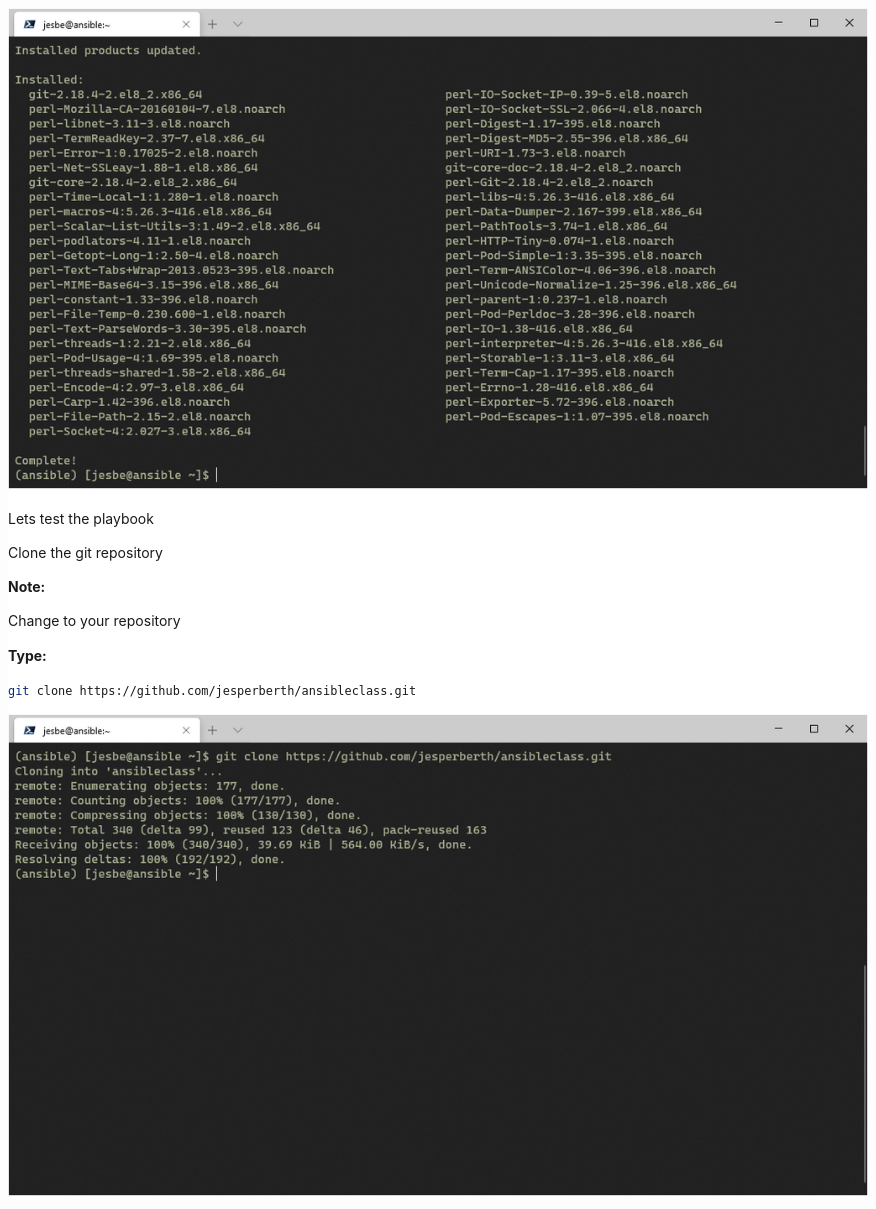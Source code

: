 ![Alt text](pics/021_install_git.png?raw=true "install git")

Lets test the playbook

Clone the git repository

__Note:__

Change to your repository

__Type:__

```bash
git clone https://github.com/jesperberth/ansibleclass.git
```

![Alt text](pics/022_git_clone.png?raw=true "git clone")
